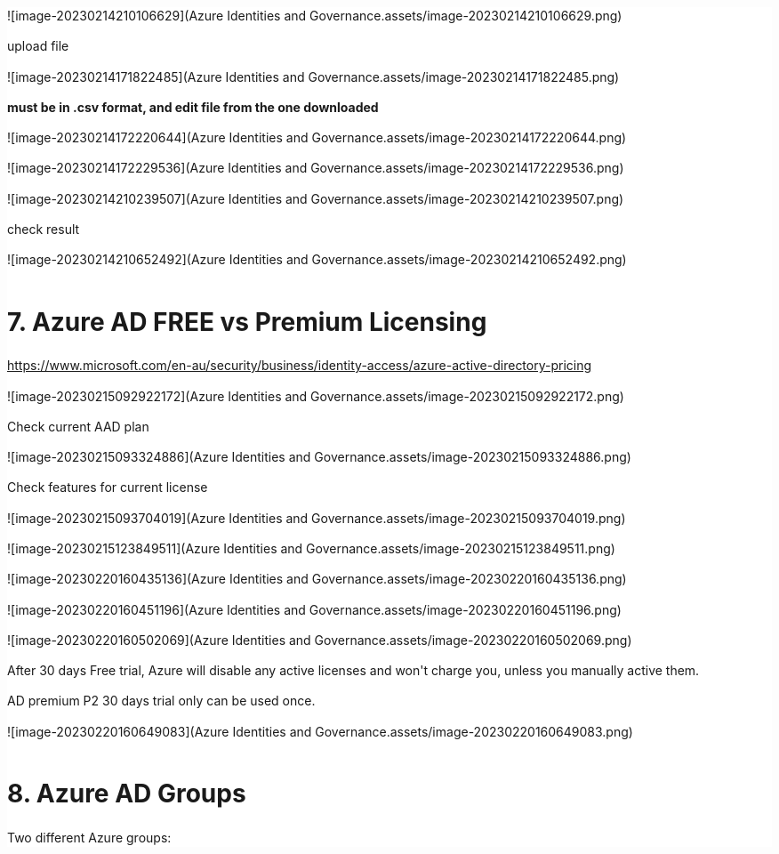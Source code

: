 ![image-20230214210106629](Azure Identities and Governance.assets/image-20230214210106629.png)

upload file

![image-20230214171822485](Azure Identities and Governance.assets/image-20230214171822485.png)

**must be in .csv format, and edit file from the one downloaded**

![image-20230214172220644](Azure Identities and Governance.assets/image-20230214172220644.png)

![image-20230214172229536](Azure Identities and Governance.assets/image-20230214172229536.png)

![image-20230214210239507](Azure Identities and Governance.assets/image-20230214210239507.png)

check result

![image-20230214210652492](Azure Identities and Governance.assets/image-20230214210652492.png)

# 7. Azure AD FREE vs Premium Licensing

https://www.microsoft.com/en-au/security/business/identity-access/azure-active-directory-pricing

![image-20230215092922172](Azure Identities and Governance.assets/image-20230215092922172.png)

Check current AAD plan

![image-20230215093324886](Azure Identities and Governance.assets/image-20230215093324886.png)

Check features for current license

![image-20230215093704019](Azure Identities and Governance.assets/image-20230215093704019.png)

![image-20230215123849511](Azure Identities and Governance.assets/image-20230215123849511.png)

![image-20230220160435136](Azure Identities and Governance.assets/image-20230220160435136.png)

![image-20230220160451196](Azure Identities and Governance.assets/image-20230220160451196.png)

![image-20230220160502069](Azure Identities and Governance.assets/image-20230220160502069.png)

After 30 days Free trial, Azure will disable any active licenses and won't charge you, unless you manually active them.

AD premium P2 30 days trial only can be used once.

![image-20230220160649083](Azure Identities and Governance.assets/image-20230220160649083.png)

# 8. Azure AD Groups

Two different Azure groups:

